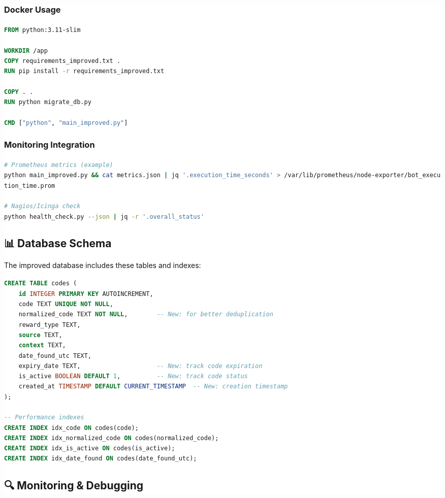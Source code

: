 ### Docker Usage
```dockerfile
FROM python:3.11-slim

WORKDIR /app
COPY requirements_improved.txt .
RUN pip install -r requirements_improved.txt

COPY . .
RUN python migrate_db.py

CMD ["python", "main_improved.py"]
```

### Monitoring Integration
```bash
# Prometheus metrics (example)
python main_improved.py && cat metrics.json | jq '.execution_time_seconds' > /var/lib/prometheus/node-exporter/bot_execution_time.prom

# Nagios/Icinga check
python health_check.py --json | jq -r '.overall_status'
```

## 📊 Database Schema

The improved database includes these tables and indexes:

```sql
CREATE TABLE codes (
    id INTEGER PRIMARY KEY AUTOINCREMENT,
    code TEXT UNIQUE NOT NULL,
    normalized_code TEXT NOT NULL,        -- New: for better deduplication
    reward_type TEXT,
    source TEXT,
    context TEXT,
    date_found_utc TEXT,
    expiry_date TEXT,                     -- New: track code expiration
    is_active BOOLEAN DEFAULT 1,          -- New: track code status
    created_at TIMESTAMP DEFAULT CURRENT_TIMESTAMP  -- New: creation timestamp
);

-- Performance indexes
CREATE INDEX idx_code ON codes(code);
CREATE INDEX idx_normalized_code ON codes(normalized_code);
CREATE INDEX idx_is_active ON codes(is_active);
CREATE INDEX idx_date_found ON codes(date_found_utc);
```

## 🔍 Monitoring & Debugging
